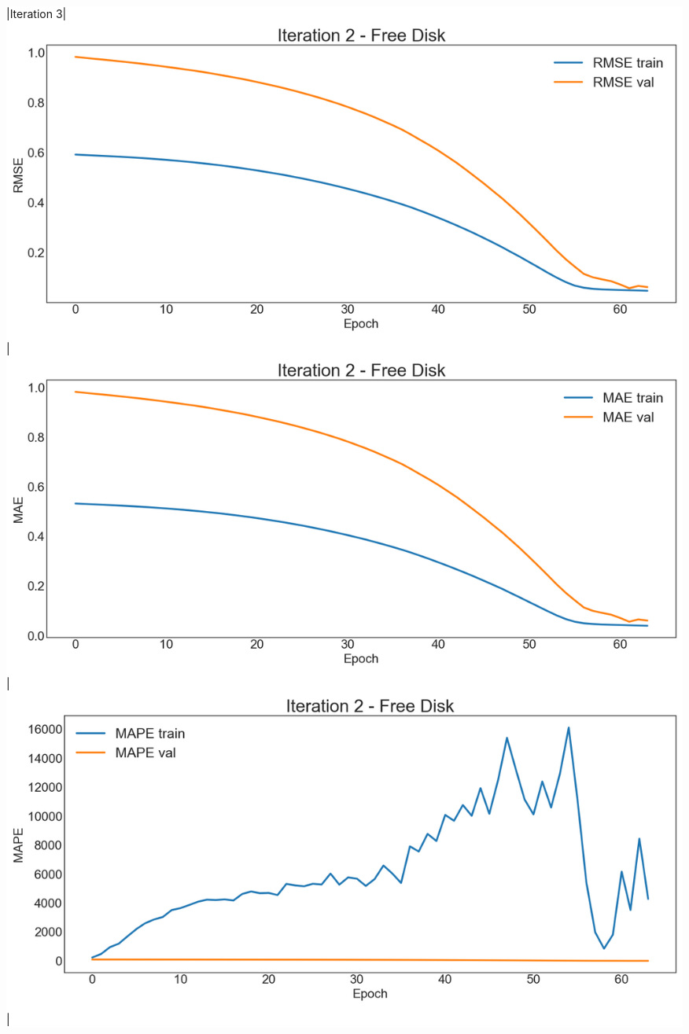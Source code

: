 |Iteration 3| ![FreeDisk_rsme.png](imgs/LSTM/metrics/iteration_2_Free%20Disk_rmse.png) |  ![FreeDisk_mae.png](imgs/LSTM/metrics/iteration_2_Free%20Disk_mae.png)|        ![FreeDisk_mape.png](imgs/LSTM/metrics/iteration_2_Free%20Disk_mape.png) | 